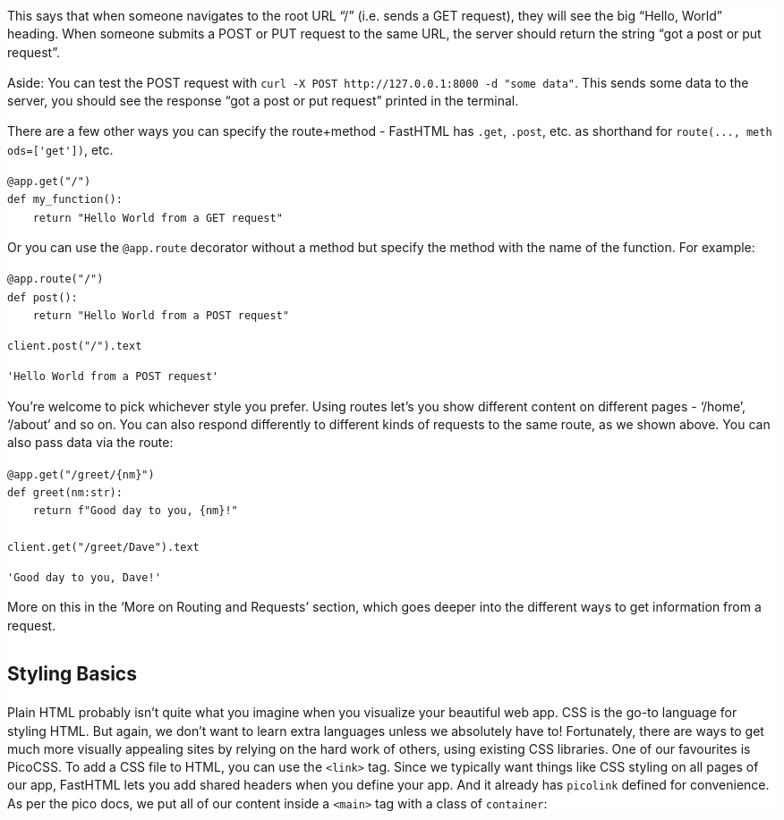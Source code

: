 This says that when someone navigates to the root URL “/” (i.e. sends a GET request), they will see the big “Hello, World” heading. When someone submits a POST or PUT request to the same URL, the server should return the string “got a post or put request”.

Aside: You can test the POST request with `curl -X POST http://127.0.0.1:8000 -d "some data"`. This sends some data to the server, you should see the response “got a post or put request” printed in the terminal.

There are a few other ways you can specify the route+method - FastHTML has `.get`, `.post`, etc. as shorthand for `route(..., methods=['get'])`, etc.

```
@app.get("/")
def my_function():
    return "Hello World from a GET request"
```

Or you can use the `@app.route` decorator without a method but specify the method with the name of the function. For example:

```
@app.route("/")
def post():
    return "Hello World from a POST request"
```

```
client.post("/").text
```

```
'Hello World from a POST request'
```

You’re welcome to pick whichever style you prefer. Using routes let’s you show different content on different pages - ‘/home’, ‘/about’ and so on. You can also respond differently to different kinds of requests to the same route, as we shown above. You can also pass data via the route:

```
@app.get("/greet/{nm}")
def greet(nm:str):
    return f"Good day to you, {nm}!"

client.get("/greet/Dave").text
```

```
'Good day to you, Dave!'
```

More on this in the ‘More on Routing and Requests’ section, which goes deeper into the different ways to get information from a request.

## Styling Basics

Plain HTML probably isn’t quite what you imagine when you visualize your beautiful web app. CSS is the go-to language for styling HTML. But again, we don’t want to learn extra languages unless we absolutely have to! Fortunately, there are ways to get much more visually appealing sites by relying on the hard work of others, using existing CSS libraries. One of our favourites is PicoCSS. To add a CSS file to HTML, you can use the `<link>` tag. Since we typically want things like CSS styling on all pages of our app, FastHTML lets you add shared headers when you define your app. And it already has `picolink` defined for convenience. As per the pico docs, we put all of our content inside a `<main>` tag with a class of `container`:
